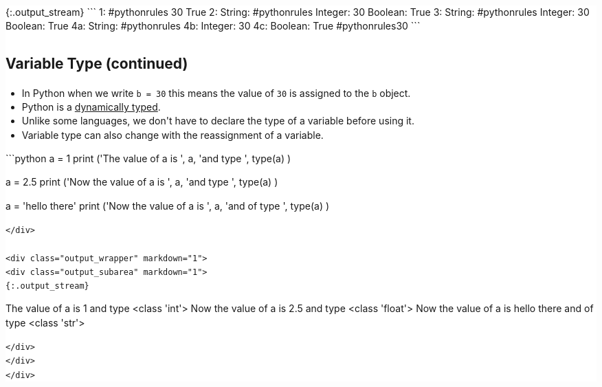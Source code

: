 <div class="output_wrapper" markdown="1">
<div class="output_subarea" markdown="1">
{:.output_stream}
```
1: #pythonrules 30 True
2: String: #pythonrules Integer: 30 Boolean: True
3: String: #pythonrules 	Integer: 30 	Boolean: True
4a: String: #pythonrules 
4b: Integer: 30 
4c: Boolean: True
#pythonrules30
```
</div>
</div>
</div>



## Variable Type (continued)
- In Python when we write `b = 30` this means the value of `30` is assigned to the `b` object. 
- Python is a [dynamically typed](https://pythonconquerstheuniverse.wordpress.com/2009/10/03/static-vs-dynamic-typing-of-programming-languages/).
- Unlike some languages, we don't have to declare the type of a variable before using it. 
- Variable type can also change with the reassignment of a variable. 





<div markdown="1" class="cell code_cell">
<div class="input_area" markdown="1">
```python
a = 1
print ('The value of a is ', a,  'and type ', type(a) )

a = 2.5
print ('Now the value of a is ', a,  'and type ', type(a) )

a = 'hello there'
print ('Now the value of a is ', a,  'and of type ', type(a) )

```
</div>

<div class="output_wrapper" markdown="1">
<div class="output_subarea" markdown="1">
{:.output_stream}
```
The value of a is  1 and type  <class 'int'>
Now the value of a is  2.5 and type  <class 'float'>
Now the value of a is  hello there and of type  <class 'str'>
```
</div>
</div>
</div>

